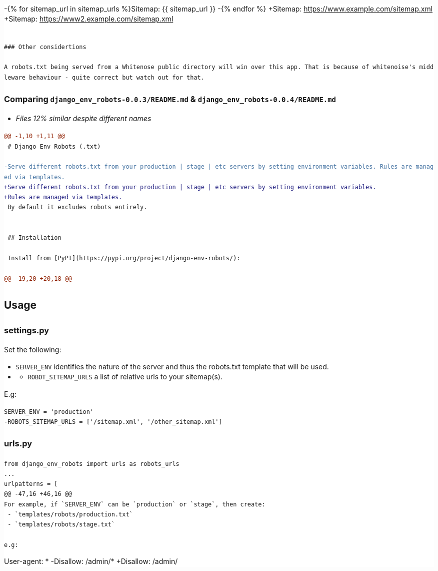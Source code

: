 -{% for sitemap_url in sitemap_urls %}Sitemap: {{ sitemap_url }}
-{% endfor %}
+Sitemap: https://www.example.com/sitemap.xml
+Sitemap: https://www2.example.com/sitemap.xml
 ```
 
 ### Other considertions
 
 A robots.txt being served from a Whitenose public directory will win over this app. That is because of whitenoise's middleware behaviour - quite correct but watch out for that.
```

### Comparing `django_env_robots-0.0.3/README.md` & `django_env_robots-0.0.4/README.md`

 * *Files 12% similar despite different names*

```diff
@@ -1,10 +1,11 @@
 # Django Env Robots (.txt)
 
-Serve different robots.txt from your production | stage | etc servers by setting environment variables. Rules are managed via templates.
+Serve different robots.txt from your production | stage | etc servers by setting environment variables.
+Rules are managed via templates.
 By default it excludes robots entirely.
 
 
 ## Installation
 
 Install from [PyPI](https://pypi.org/project/django-env-robots/):
 
@@ -19,20 +20,18 @@
 ```
 
 ## Usage
 
 ### settings.py
 Set the following:
  - `SERVER_ENV` identifies the nature of the server and thus the robots.txt template that will be used.
- - `ROBOT_SITEMAP_URLS` a list of relative urls to your sitemap(s).
 
 E.g:
 ```
 SERVER_ENV = 'production'
-ROBOTS_SITEMAP_URLS = ['/sitemap.xml', '/other_sitemap.xml']
 ```
 
 ### urls.py
 ```
 from django_env_robots import urls as robots_urls
 ...
 urlpatterns = [
@@ -47,16 +46,16 @@
 For example, if `SERVER_ENV` can be `production` or `stage`, then create:
  - `templates/robots/production.txt`
  - `templates/robots/stage.txt`
 
 e.g:
 ```
 User-agent: *
-Disallow: /admin/*
+Disallow: /admin/
 